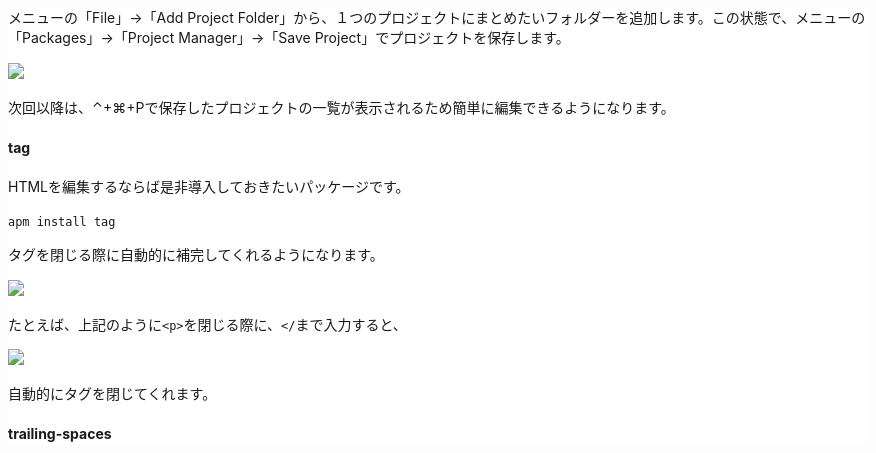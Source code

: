 

メニューの「File」→「Add Project Folder」から、１つのプロジェクトにまとめたいフォルダーを追加します。この状態で、メニューの「Packages」→「Project Manager」→「Save Project」でプロジェクトを保存します。





![](/images/2016/05/160528-57490c2833b31.png)






次回以降は、⌃+⌘+Pで保存したプロジェクトの一覧が表示されるため簡単に編集できるようになります。





#### tag





HTMLを編集するならば是非導入しておきたいパッケージです。




    
    apm install tag





タグを閉じる際に自動的に補完してくれるようになります。





![](/images/2016/05/160528-57490c2fb22fc.png)






たとえば、上記のように`<p>`を閉じる際に、`</`まで入力すると、





![](/images/2016/05/160528-57490c38c2d10.png)






自動的にタグを閉じてくれます。





#### trailing-spaces



